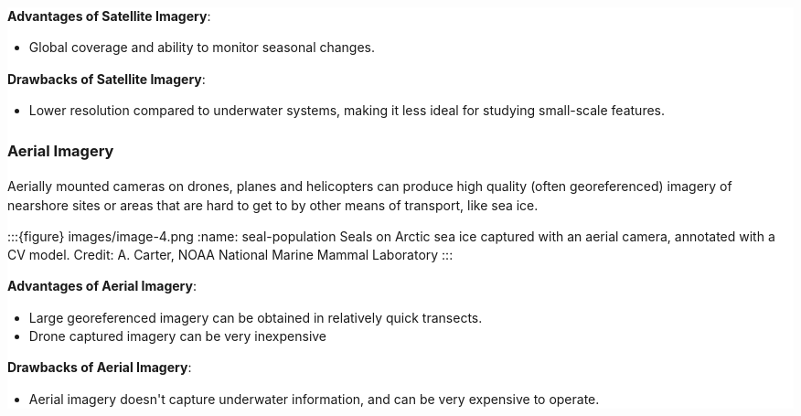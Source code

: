 **Advantages of Satellite Imagery**:
- Global coverage and ability to monitor seasonal changes.
  
**Drawbacks of Satellite Imagery**:
- Lower resolution compared to underwater systems, making it less ideal for studying small-scale features.

### Aerial Imagery

Aerially mounted cameras on drones, planes and helicopters can produce high quality (often georeferenced) imagery of nearshore sites or areas that are hard to get to by other means of transport, like sea ice.

:::{figure} images/image-4.png
:name: seal-population
Seals on Arctic sea ice captured with an aerial camera, annotated with a CV model. Credit: A. Carter, NOAA National Marine Mammal Laboratory
:::

**Advantages of Aerial Imagery**:
- Large georeferenced imagery can be obtained in relatively quick transects.
- Drone captured imagery can be very inexpensive 
  
**Drawbacks of Aerial Imagery**:
- Aerial imagery doesn't capture underwater information, and can be very expensive to operate.
